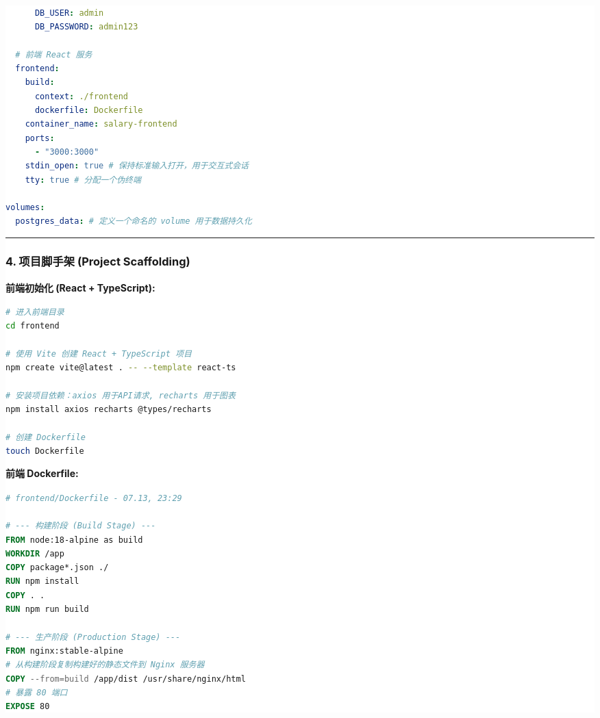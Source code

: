 ```yaml
      DB_USER: admin
      DB_PASSWORD: admin123

  # 前端 React 服务
  frontend:
    build:
      context: ./frontend
      dockerfile: Dockerfile
    container_name: salary-frontend
    ports:
      - "3000:3000"
    stdin_open: true # 保持标准输入打开，用于交互式会话
    tty: true # 分配一个伪终端

volumes:
  postgres_data: # 定义一个命名的 volume 用于数据持久化
```

---

### 4. 项目脚手架 (Project Scaffolding)

**前端初始化 (React + TypeScript):**

```bash
# 进入前端目录
cd frontend

# 使用 Vite 创建 React + TypeScript 项目
npm create vite@latest . -- --template react-ts

# 安装项目依赖：axios 用于API请求, recharts 用于图表
npm install axios recharts @types/recharts

# 创建 Dockerfile
touch Dockerfile
```

**前端 Dockerfile:**

```dockerfile
# frontend/Dockerfile - 07.13, 23:29

# --- 构建阶段 (Build Stage) ---
FROM node:18-alpine as build
WORKDIR /app
COPY package*.json ./
RUN npm install
COPY . .
RUN npm run build

# --- 生产阶段 (Production Stage) ---
FROM nginx:stable-alpine
# 从构建阶段复制构建好的静态文件到 Nginx 服务器
COPY --from=build /app/dist /usr/share/nginx/html
# 暴露 80 端口
EXPOSE 80
```
